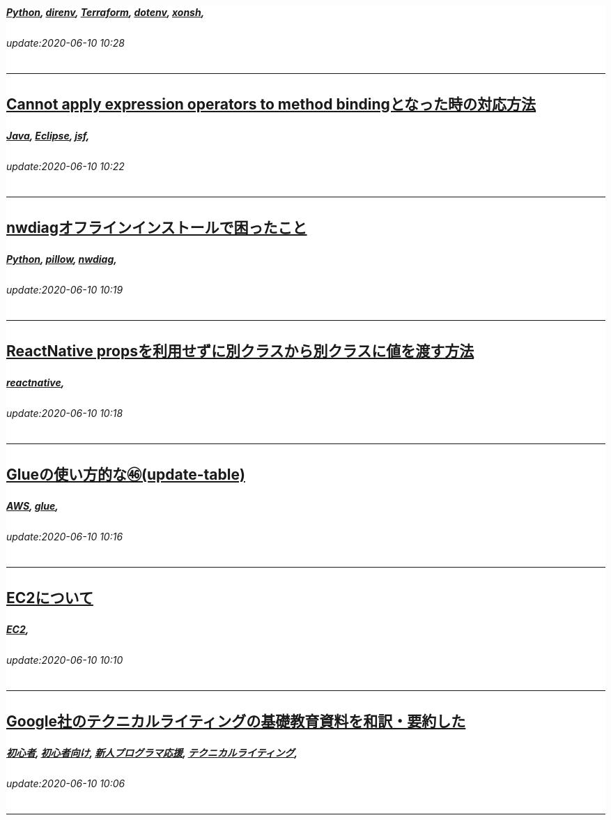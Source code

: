 ##### [Python](https://qiita.com/tags/Python), [direnv](https://qiita.com/tags/direnv), [Terraform](https://qiita.com/tags/Terraform), [dotenv](https://qiita.com/tags/dotenv), [xonsh](https://qiita.com/tags/xonsh), 
###### update:2020-06-10 10:28
---
## [Cannot apply expression operators to method bindingとなった時の対応方法](https://qiita.com/ponsuke0531/items/b81df0579ceb3405971f)
##### [Java](https://qiita.com/tags/Java), [Eclipse](https://qiita.com/tags/Eclipse), [jsf](https://qiita.com/tags/jsf), 
###### update:2020-06-10 10:22
---
## [nwdiagオフラインインストールで困ったこと](https://qiita.com/Jerid/items/a669bdeb93aa8b980e36)
##### [Python](https://qiita.com/tags/Python), [pillow](https://qiita.com/tags/pillow), [nwdiag](https://qiita.com/tags/nwdiag), 
###### update:2020-06-10 10:19
---
## [ReactNative propsを利用せずに別クラスから別クラスに値を渡す方法](https://qiita.com/suzuken1023/items/45bf32d73bffec6b9902)
##### [reactnative](https://qiita.com/tags/reactnative), 
###### update:2020-06-10 10:18
---
## [Glueの使い方的な㊻(update-table)](https://qiita.com/pioho07/items/5b773f2e65e2445b75b5)
##### [AWS](https://qiita.com/tags/AWS), [glue](https://qiita.com/tags/glue), 
###### update:2020-06-10 10:16
---
## [EC2について](https://qiita.com/yusuke_mrmt/items/99c5ca16b55e5c906228)
##### [EC2](https://qiita.com/tags/EC2), 
###### update:2020-06-10 10:10
---
## [Google社のテクニカルライティングの基礎教育資料を和訳・要約した](https://qiita.com/y_k_individual/items/7c5ea35441c02cba4471)
##### [初心者](https://qiita.com/tags/初心者), [初心者向け](https://qiita.com/tags/初心者向け), [新人プログラマ応援](https://qiita.com/tags/新人プログラマ応援), [テクニカルライティング](https://qiita.com/tags/テクニカルライティング), 
###### update:2020-06-10 10:06
---
